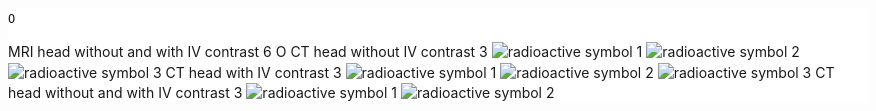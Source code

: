     O
   </td>
  </tr>
  <tr>
   <td valign="top">
    MRI head without and with IV contrast
   </td>
   <td class="Center" valign="top">
    6
   </td>
   <td valign="top">
   </td>
   <td class="Center" valign="top">
    O
   </td>
  </tr>
  <tr>
   <td valign="top">
    CT head without IV contrast
   </td>
   <td class="Center" valign="top">
    3
   </td>
   <td valign="top">
   </td>
   <td class="Center" valign="top">
    <img alt="radioactive symbol 1" height="20" src="https://assets-cdn.github.com/images/icons/emoji/unicode/2622.png" width="20"/>
    <img alt="radioactive symbol 2" height="20" src="https://assets-cdn.github.com/images/icons/emoji/unicode/2622.png" width="20"/>
    <img alt="radioactive symbol 3" height="20" src="https://assets-cdn.github.com/images/icons/emoji/unicode/2622.png" width="20"/>
   </td>
  </tr>
  <tr>
   <td valign="top">
    CT head with IV contrast
   </td>
   <td class="Center" valign="top">
    3
   </td>
   <td valign="top">
   </td>
   <td class="Center" valign="top">
    <img alt="radioactive symbol 1" height="20" src="https://assets-cdn.github.com/images/icons/emoji/unicode/2622.png" width="20"/>
    <img alt="radioactive symbol 2" height="20" src="https://assets-cdn.github.com/images/icons/emoji/unicode/2622.png" width="20"/>
    <img alt="radioactive symbol 3" height="20" src="https://assets-cdn.github.com/images/icons/emoji/unicode/2622.png" width="20"/>
   </td>
  </tr>
  <tr>
   <td valign="top">
    CT head without and with IV contrast
   </td>
   <td class="Center" valign="top">
    3
   </td>
   <td valign="top">
   </td>
   <td class="Center" valign="top">
    <img alt="radioactive symbol 1" height="20" src="https://assets-cdn.github.com/images/icons/emoji/unicode/2622.png" width="20"/>
    <img alt="radioactive symbol 2" height="20" src="https://assets-cdn.github.com/images/icons/emoji/unicode/2622.png" width="20"/>